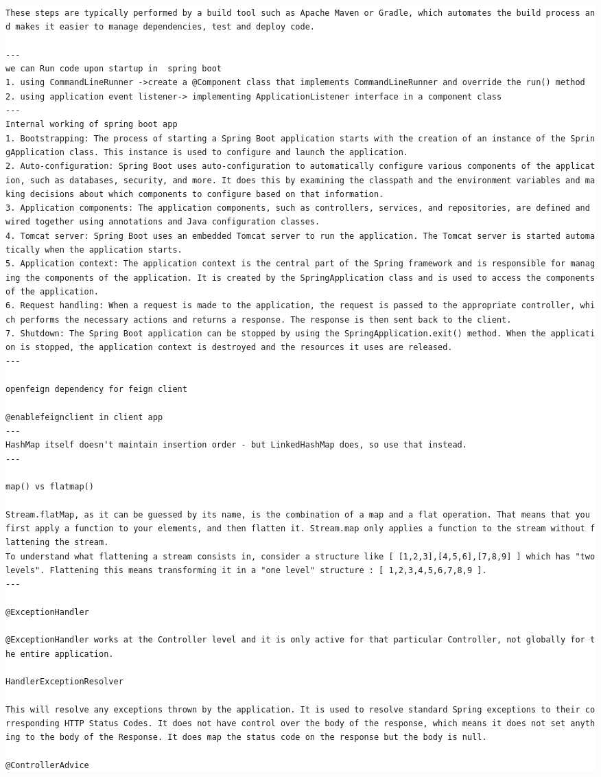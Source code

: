 ```
These steps are typically performed by a build tool such as Apache Maven or Gradle, which automates the build process and makes it easier to manage dependencies, test and deploy code.

---
we can Run code upon startup in  spring boot 
1. using CommandLineRunner ->create a @Component class that implements CommandLineRunner and override the run() method 
2. using application event listener-> implementing ApplicationListener interface in a component class
---
Internal working of spring boot app
1. Bootstrapping: The process of starting a Spring Boot application starts with the creation of an instance of the SpringApplication class. This instance is used to configure and launch the application.
2. Auto-configuration: Spring Boot uses auto-configuration to automatically configure various components of the application, such as databases, security, and more. It does this by examining the classpath and the environment variables and making decisions about which components to configure based on that information.
3. Application components: The application components, such as controllers, services, and repositories, are defined and wired together using annotations and Java configuration classes.
4. Tomcat server: Spring Boot uses an embedded Tomcat server to run the application. The Tomcat server is started automatically when the application starts.
5. Application context: The application context is the central part of the Spring framework and is responsible for managing the components of the application. It is created by the SpringApplication class and is used to access the components of the application.
6. Request handling: When a request is made to the application, the request is passed to the appropriate controller, which performs the necessary actions and returns a response. The response is then sent back to the client.
7. Shutdown: The Spring Boot application can be stopped by using the SpringApplication.exit() method. When the application is stopped, the application context is destroyed and the resources it uses are released.
---

openfeign dependency for feign client

@enablefeignclient in client app
---
HashMap itself doesn't maintain insertion order - but LinkedHashMap does, so use that instead.
---

map() vs flatmap()

Stream.flatMap, as it can be guessed by its name, is the combination of a map and a flat operation. That means that you first apply a function to your elements, and then flatten it. Stream.map only applies a function to the stream without flattening the stream.
To understand what flattening a stream consists in, consider a structure like [ [1,2,3],[4,5,6],[7,8,9] ] which has "two levels". Flattening this means transforming it in a "one level" structure : [ 1,2,3,4,5,6,7,8,9 ].
---

@ExceptionHandler

@ExceptionHandler works at the Controller level and it is only active for that particular Controller, not globally for the entire application.

HandlerExceptionResolver

This will resolve any exceptions thrown by the application. It is used to resolve standard Spring exceptions to their corresponding HTTP Status Codes. It does not have control over the body of the response, which means it does not set anything to the body of the Response. It does map the status code on the response but the body is null.

@ControllerAdvice
```